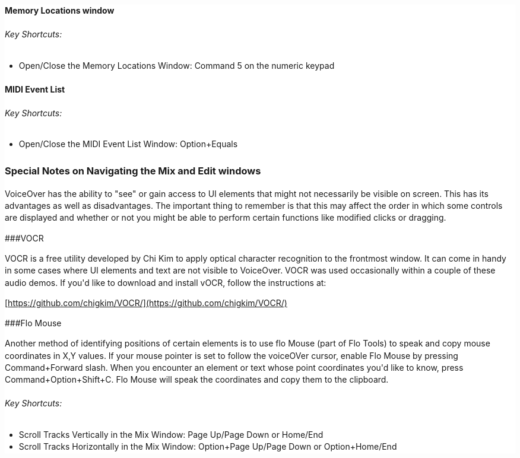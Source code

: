 #### Memory Locations window

<audio controls><source src='https://raw.githubusercontent.com/PTAccess/PTAccess.github.io/master/audio/016 Memory Locations Window Tour.m4a'></audio>

###### Key Shortcuts:

* Open/Close the Memory Locations Window: Command 5 on the numeric keypad

#### MIDI Event List

<audio controls><source src='https://raw.githubusercontent.com/PTAccess/PTAccess.github.io/master/audio/017 MIDI Event List Window Tour.m4a'></audio>

###### Key Shortcuts:

* Open/Close the MIDI Event List Window: Option+Equals

### Special Notes on Navigating the Mix and Edit windows
VoiceOver has the ability to "see" or gain access to UI elements that might not necessarily be visible on screen. This has its advantages as well as disadvantages. The important thing to remember is that this may affect the order in which some controls are displayed and whether or not you might be able to perform certain functions like modified clicks or dragging.

###VOCR

VOCR is a free utility developed by Chi Kim to apply optical character recognition to the frontmost window. It can come in handy in some cases where UI elements and text are not visible to VoiceOver. VOCR was used occasionally within a couple of these audio demos. If you'd like to download and install vOCR, follow the instructions at:

[https://github.com/chigkim/VOCR/](https://github.com/chigkim/VOCR/)

###Flo Mouse

Another method of identifying positions of certain elements is to use flo Mouse (part of Flo Tools) to speak and copy mouse coordinates in X,Y values. If your mouse pointer is set to follow the voiceOVer cursor, enable Flo Mouse by pressing Command+Forward slash. When you encounter an element or text whose point coordinates you'd like to know, press Command+Option+Shift+C. Flo Mouse will speak the coordinates and copy them to the clipboard.

<audio controls><source src='https://raw.githubusercontent.com/PTAccess/PTAccess.github.io/master/audio/018 Special Notes on Navigating the Mix and Edit Windows.m4a'></audio>

###### Key Shortcuts:

* Scroll Tracks Vertically in the Mix Window: Page Up/Page Down or Home/End
* Scroll Tracks Horizontally in the Mix Window: Option+Page Up/Page Down or Option+Home/End
